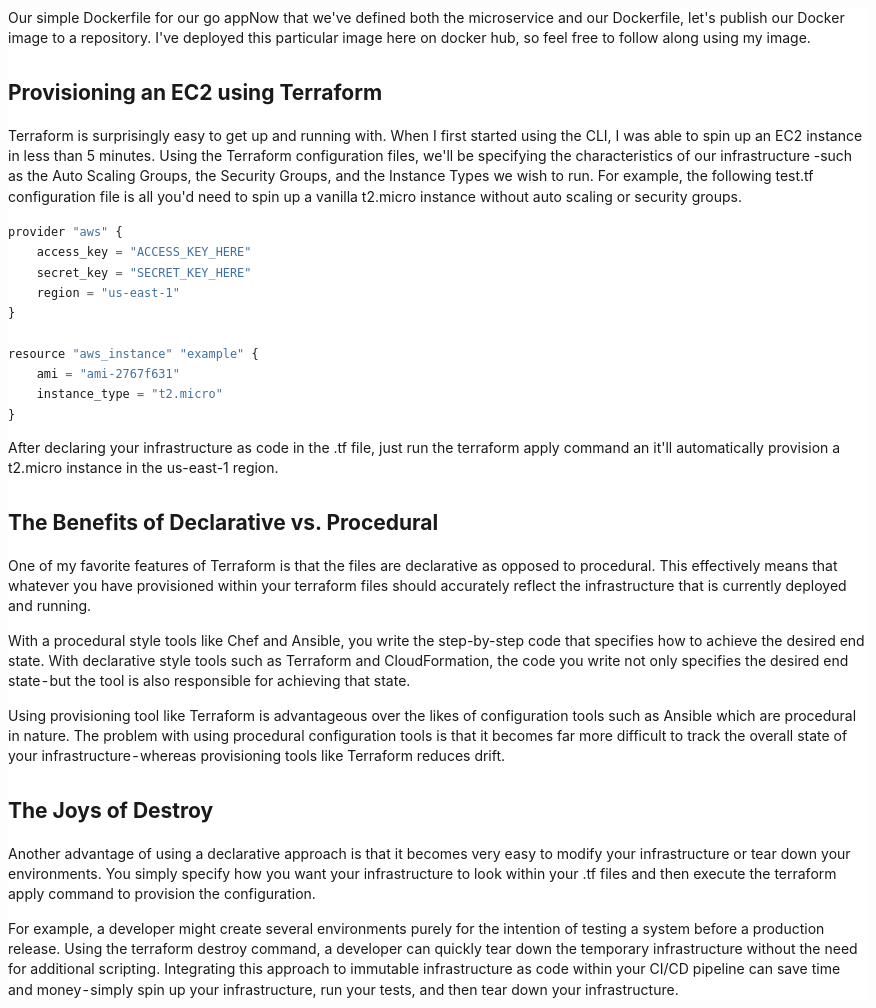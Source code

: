Our simple Dockerfile for our go appNow that we've defined both the microservice and our Dockerfile, let's publish our Docker image to a repository. I've deployed this particular image here on docker hub, so feel free to follow along using my image.

## Provisioning an EC2 using Terraform

Terraform is surprisingly easy to get up and running with. When I first started using the CLI, I was able to spin up an EC2 instance in less than 5 minutes.
Using the Terraform configuration files, we'll be specifying the characteristics of our infrastructure -such as the Auto Scaling Groups, the Security Groups, and the Instance Types we wish to run.
For example, the following test.tf configuration file is all you'd need to spin up a vanilla t2.micro instance without auto scaling or security groups.

```js
provider "aws" {
    access_key = "ACCESS_KEY_HERE"
    secret_key = "SECRET_KEY_HERE"
    region = "us-east-1"
}

resource "aws_instance" "example" {
    ami = "ami-2767f631"
    instance_type = "t2.micro"
}

```

After declaring your infrastructure as code in the .tf file, just run the terraform apply command an it'll automatically provision a t2.micro instance in the us-east-1 region.

## The Benefits of Declarative vs. Procedural

One of my favorite features of Terraform is that the files are declarative as opposed to procedural. This effectively means that whatever you have provisioned within your terraform files should accurately reflect the infrastructure that is currently deployed and running.

With a procedural style tools like Chef and Ansible, you write the step-by-step code that specifies how to achieve the desired end state. With declarative style tools such as Terraform and CloudFormation, the code you write not only specifies the desired end state - but the tool is also responsible for achieving that state.

Using provisioning tool like Terraform is advantageous over the likes of configuration tools such as Ansible which are procedural in nature. The problem with using procedural configuration tools is that it becomes far more difficult to track the overall state of your infrastructure - whereas provisioning tools like Terraform reduces drift.

## The Joys of Destroy

Another advantage of using a declarative approach is that it becomes very easy to modify your infrastructure or tear down your environments. You simply specify how you want your infrastructure to look within your .tf files and then execute the terraform apply command to provision the configuration.

For example, a developer might create several environments purely for the intention of testing a system before a production release. Using the terraform destroy command, a developer can quickly tear down the temporary infrastructure without the need for additional scripting.
Integrating this approach to immutable infrastructure as code within your CI/CD pipeline can save time and money - simply spin up your infrastructure, run your tests, and then tear down your infrastructure.
